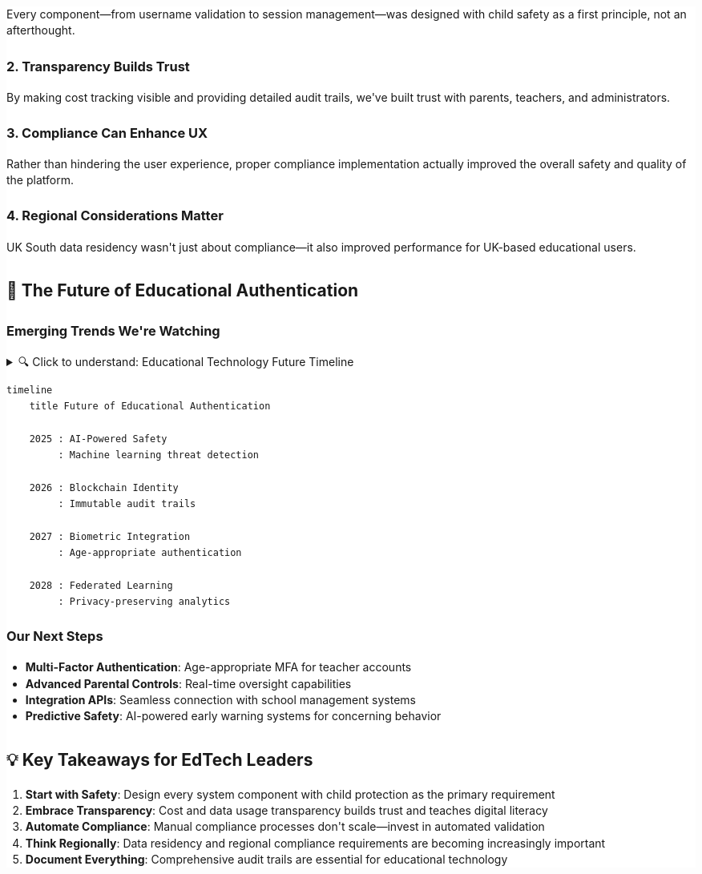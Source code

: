 Every component—from username validation to session management—was designed with child safety as a first principle, not an afterthought.

### 2. Transparency Builds Trust

By making cost tracking visible and providing detailed audit trails, we've built trust with parents, teachers, and administrators.

### 3. Compliance Can Enhance UX

Rather than hindering the user experience, proper compliance implementation actually improved the overall safety and quality of the platform.

### 4. Regional Considerations Matter

UK South data residency wasn't just about compliance—it also improved performance for UK-based educational users.

## 🔮 The Future of Educational Authentication

### Emerging Trends We're Watching

<details><summary>🔍 Click to understand: Educational Technology Future Timeline</summary></details>

```mermaid
timeline
    title Future of Educational Authentication
    
    2025 : AI-Powered Safety
         : Machine learning threat detection
    
    2026 : Blockchain Identity
         : Immutable audit trails
    
    2027 : Biometric Integration
         : Age-appropriate authentication
    
    2028 : Federated Learning
         : Privacy-preserving analytics
```

### Our Next Steps

- **Multi-Factor Authentication**: Age-appropriate MFA for teacher accounts
- **Advanced Parental Controls**: Real-time oversight capabilities
- **Integration APIs**: Seamless connection with school management systems
- **Predictive Safety**: AI-powered early warning systems for concerning behavior

## 💡 Key Takeaways for EdTech Leaders

1. **Start with Safety**: Design every system component with child protection as the primary requirement
2. **Embrace Transparency**: Cost and data usage transparency builds trust and teaches digital literacy
3. **Automate Compliance**: Manual compliance processes don't scale—invest in automated validation
4. **Think Regionally**: Data residency and regional compliance requirements are becoming increasingly important
5. **Document Everything**: Comprehensive audit trails are essential for educational technology
